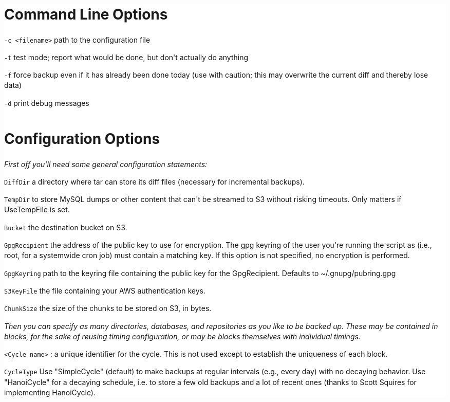 
Command Line Options
====================

`-c <filename>`
  path to the configuration file
  
`-t`
  test mode; report what would be done, but don't actually do anything
  
`-f`
  force backup even if it has already been done today (use with caution; this may overwrite the current diff and thereby lose data)
  
`-d`
  print debug messages


Configuration Options
=====================

_First off you'll need some general configuration statements:_

`DiffDir`
  a directory where tar can store its diff files (necessary for incremental backups).

`TempDir`
  to store MySQL dumps or other content that can't be streamed to S3 without risking timeouts. Only matters if UseTempFile is set.

`Bucket`
  the destination bucket on S3.

`GpgRecipient`
  the address of the public key to use for encryption.  The gpg keyring of the user you're running the script as (i.e., root, for a systemwide cron job) must contain a matching key.  If this option is not specified, no encryption is performed.

`GpgKeyring`
  path to the keyring file containing the public key for the GpgRecipient.  Defaults to ~/.gnupg/pubring.gpg

`S3KeyFile`
  the file containing your AWS authentication keys.

`ChunkSize`
  the size of the chunks to be stored on S3, in bytes.

_Then you can specify as many directories, databases, and repositories as you like to be backed up.  These may be contained in <Cycle> blocks, for the sake of reusing timing configuration, or may be blocks themselves with individual timings._

`<Cycle name>`
  <name>: a unique identifier for the cycle.  This is not used except to establish the uniqueness of each block.

`CycleType`
  Use "SimpleCycle" (default) to make backups at regular intervals (e.g., every day) with no decaying behavior.  Use "HanoiCycle" for a decaying schedule, i.e. to store a few old backups and a lot of recent ones (thanks to Scott Squires for implementing HanoiCycle).
